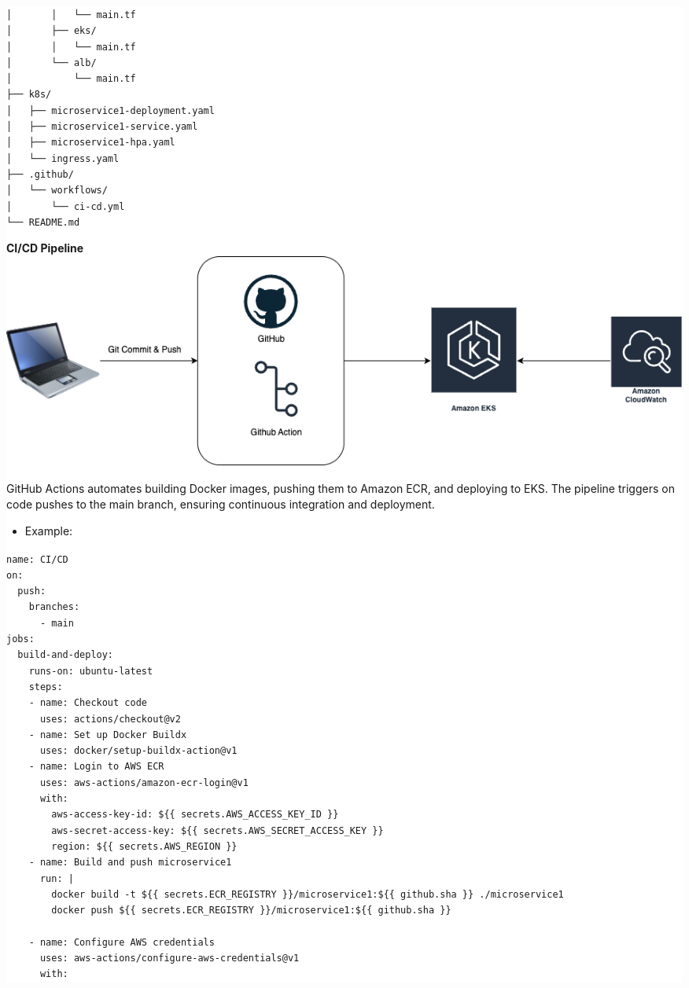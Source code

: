 ```
│       │   └── main.tf
│       ├── eks/
│       │   └── main.tf
│       └── alb/
│           └── main.tf
├── k8s/
│   ├── microservice1-deployment.yaml
│   ├── microservice1-service.yaml
│   ├── microservice1-hpa.yaml
│   └── ingress.yaml
├── .github/
│   └── workflows/
│       └── ci-cd.yml
└── README.md
```

**CI/CD Pipeline** ![Deployment Workflow Diagram](images/CICD-WorkFlow.png)

GitHub Actions automates building Docker images, pushing them to Amazon ECR, and deploying to EKS. The pipeline triggers on code pushes to the main branch, ensuring continuous integration and deployment.

- Example:
```
name: CI/CD
on:
  push:
    branches:
      - main
jobs:
  build-and-deploy:
    runs-on: ubuntu-latest
    steps:
    - name: Checkout code
      uses: actions/checkout@v2
    - name: Set up Docker Buildx
      uses: docker/setup-buildx-action@v1
    - name: Login to AWS ECR
      uses: aws-actions/amazon-ecr-login@v1
      with:
        aws-access-key-id: ${{ secrets.AWS_ACCESS_KEY_ID }}
        aws-secret-access-key: ${{ secrets.AWS_SECRET_ACCESS_KEY }}
        region: ${{ secrets.AWS_REGION }}
    - name: Build and push microservice1
      run: |
        docker build -t ${{ secrets.ECR_REGISTRY }}/microservice1:${{ github.sha }} ./microservice1
        docker push ${{ secrets.ECR_REGISTRY }}/microservice1:${{ github.sha }}

    - name: Configure AWS credentials
      uses: aws-actions/configure-aws-credentials@v1
      with:
```
